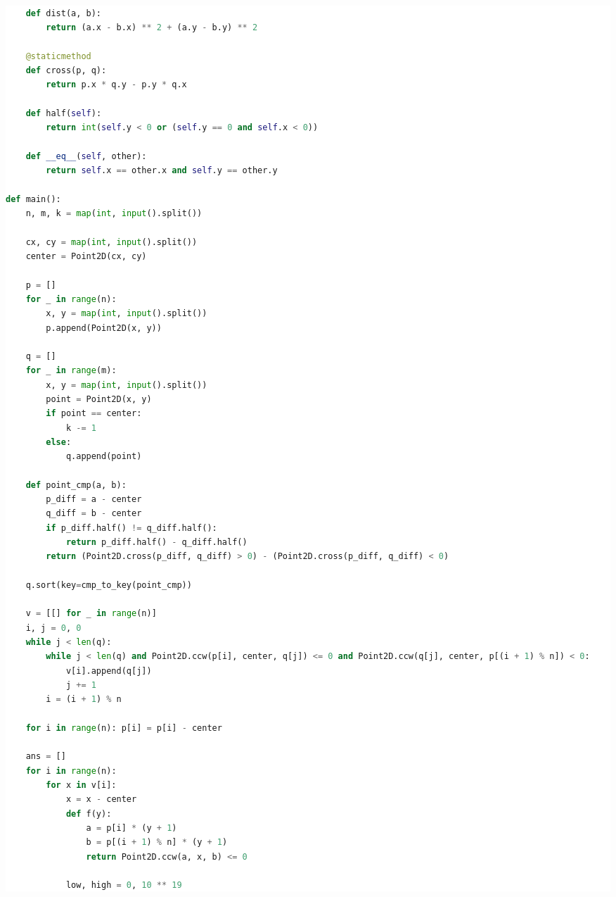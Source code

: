 ```py
    def dist(a, b):
        return (a.x - b.x) ** 2 + (a.y - b.y) ** 2

    @staticmethod
    def cross(p, q):
        return p.x * q.y - p.y * q.x

    def half(self):
        return int(self.y < 0 or (self.y == 0 and self.x < 0))

    def __eq__(self, other):
        return self.x == other.x and self.y == other.y

def main():
    n, m, k = map(int, input().split())
    
    cx, cy = map(int, input().split())
    center = Point2D(cx, cy)

    p = []
    for _ in range(n):
        x, y = map(int, input().split())
        p.append(Point2D(x, y))

    q = []
    for _ in range(m):
        x, y = map(int, input().split())
        point = Point2D(x, y)
        if point == center:
            k -= 1
        else:
            q.append(point)

    def point_cmp(a, b):
        p_diff = a - center
        q_diff = b - center
        if p_diff.half() != q_diff.half():
            return p_diff.half() - q_diff.half()
        return (Point2D.cross(p_diff, q_diff) > 0) - (Point2D.cross(p_diff, q_diff) < 0)

    q.sort(key=cmp_to_key(point_cmp))

    v = [[] for _ in range(n)]
    i, j = 0, 0
    while j < len(q):
        while j < len(q) and Point2D.ccw(p[i], center, q[j]) <= 0 and Point2D.ccw(q[j], center, p[(i + 1) % n]) < 0:
            v[i].append(q[j])
            j += 1
        i = (i + 1) % n

    for i in range(n): p[i] = p[i] - center    
        
    ans = []
    for i in range(n):
        for x in v[i]:
            x = x - center
            def f(y):
                a = p[i] * (y + 1)
                b = p[(i + 1) % n] * (y + 1)
                return Point2D.ccw(a, x, b) <= 0

            low, high = 0, 10 ** 19
```